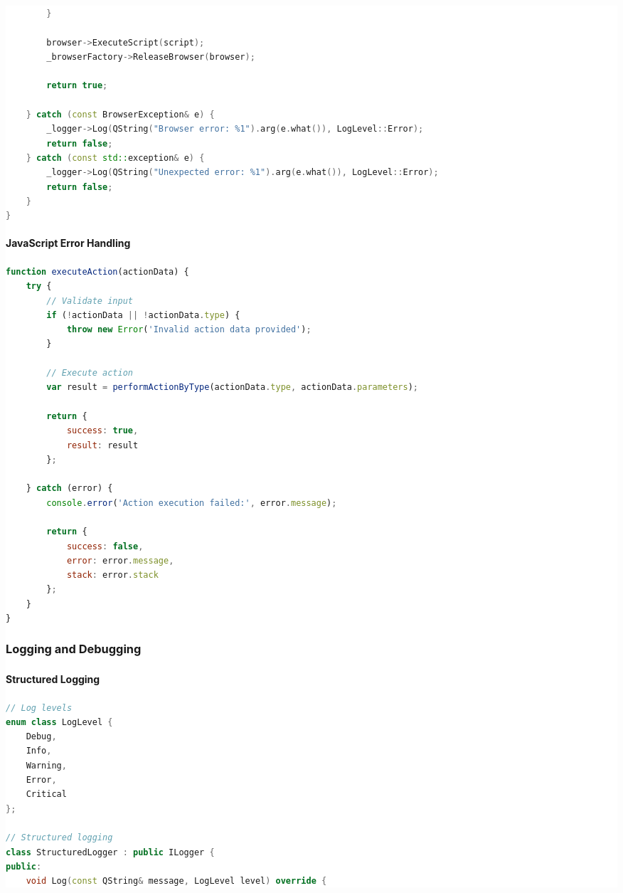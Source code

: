 ```cpp
        }
        
        browser->ExecuteScript(script);
        _browserFactory->ReleaseBrowser(browser);
        
        return true;
        
    } catch (const BrowserException& e) {
        _logger->Log(QString("Browser error: %1").arg(e.what()), LogLevel::Error);
        return false;
    } catch (const std::exception& e) {
        _logger->Log(QString("Unexpected error: %1").arg(e.what()), LogLevel::Error);
        return false;
    }
}
```

#### JavaScript Error Handling
```javascript
function executeAction(actionData) {
    try {
        // Validate input
        if (!actionData || !actionData.type) {
            throw new Error('Invalid action data provided');
        }
        
        // Execute action
        var result = performActionByType(actionData.type, actionData.parameters);
        
        return {
            success: true,
            result: result
        };
        
    } catch (error) {
        console.error('Action execution failed:', error.message);
        
        return {
            success: false,
            error: error.message,
            stack: error.stack
        };
    }
}
```

### Logging and Debugging

#### Structured Logging
```cpp
// Log levels
enum class LogLevel {
    Debug,
    Info,
    Warning,
    Error,
    Critical
};

// Structured logging
class StructuredLogger : public ILogger {
public:
    void Log(const QString& message, LogLevel level) override {
```